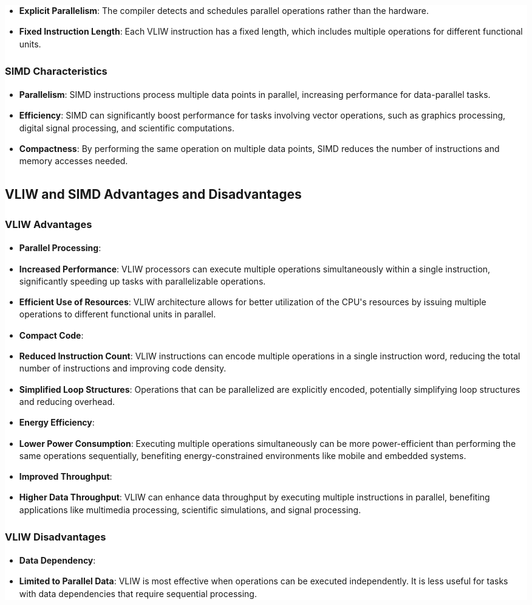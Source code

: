 -   **Explicit Parallelism**: The compiler detects and schedules parallel operations rather than the hardware.
    
-   **Fixed Instruction Length**: Each VLIW instruction has a fixed length, which includes multiple operations for different functional units.  
    

### SIMD Characteristics

-   **Parallelism**: SIMD instructions process multiple data points in parallel, increasing performance for data-parallel tasks.
    
-   **Efficiency**: SIMD can significantly boost performance for tasks involving vector operations, such as graphics processing, digital signal processing, and scientific computations.
    
-   **Compactness**: By performing the same operation on multiple data points, SIMD reduces the number of instructions and memory accesses needed.
    

## VLIW and SIMD Advantages and Disadvantages

### VLIW Advantages

-   **Parallel Processing**:
    
-   **Increased Performance**: VLIW processors can execute multiple operations simultaneously within a single instruction, significantly speeding up tasks with parallelizable operations.
    
-   **Efficient Use of Resources**: VLIW architecture allows for better utilization of the CPU's resources by issuing multiple operations to different functional units in parallel.
    
-   **Compact Code**:
    
-   **Reduced Instruction Count**: VLIW instructions can encode multiple operations in a single instruction word, reducing the total number of instructions and improving code density.
    
-   **Simplified Loop Structures**: Operations that can be parallelized are explicitly encoded, potentially simplifying loop structures and reducing overhead.
    
-   **Energy Efficiency**:
    
-   **Lower Power Consumption**: Executing multiple operations simultaneously can be more power-efficient than performing the same operations sequentially, benefiting energy-constrained environments like mobile and embedded systems.
    
-   **Improved Throughput**:
    
-   **Higher Data Throughput**: VLIW can enhance data throughput by executing multiple instructions in parallel, benefiting applications like multimedia processing, scientific simulations, and signal processing.
    

### VLIW Disadvantages

-   **Data Dependency**:
    
-   **Limited to Parallel Data**: VLIW is most effective when operations can be executed independently. It is less useful for tasks with data dependencies that require sequential processing.
    